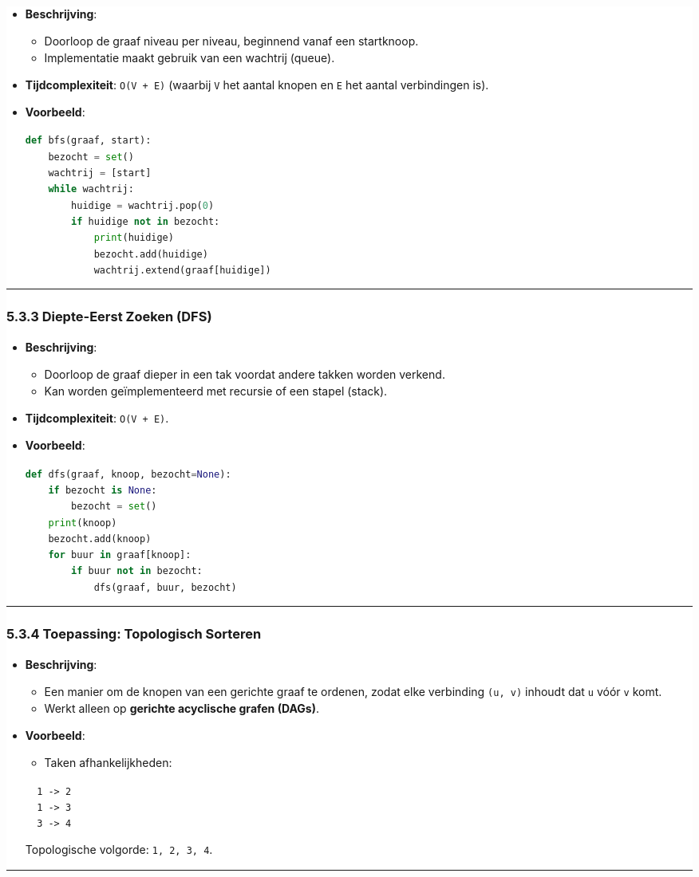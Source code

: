 - **Beschrijving**:
  - Doorloop de graaf niveau per niveau, beginnend vanaf een startknoop.
  - Implementatie maakt gebruik van een wachtrij (queue).

- **Tijdcomplexiteit**: `O(V + E)` (waarbij `V` het aantal knopen en `E` het aantal verbindingen is).

- **Voorbeeld**:

  ```python
  def bfs(graaf, start):
      bezocht = set()
      wachtrij = [start]
      while wachtrij:
          huidige = wachtrij.pop(0)
          if huidige not in bezocht:
              print(huidige)
              bezocht.add(huidige)
              wachtrij.extend(graaf[huidige])
  ```

---

### 5.3.3 Diepte-Eerst Zoeken (DFS)

- **Beschrijving**:
  - Doorloop de graaf dieper in een tak voordat andere takken worden verkend.
  - Kan worden geïmplementeerd met recursie of een stapel (stack).

- **Tijdcomplexiteit**: `O(V + E)`.

- **Voorbeeld**:

  ```python
  def dfs(graaf, knoop, bezocht=None):
      if bezocht is None:
          bezocht = set()
      print(knoop)
      bezocht.add(knoop)
      for buur in graaf[knoop]:
          if buur not in bezocht:
              dfs(graaf, buur, bezocht)
  ```

---

### 5.3.4 Toepassing: Topologisch Sorteren

- **Beschrijving**:
  - Een manier om de knopen van een gerichte graaf te ordenen, zodat elke verbinding `(u, v)` inhoudt dat `u` vóór `v` komt.
  - Werkt alleen op **gerichte acyclische grafen (DAGs)**.

- **Voorbeeld**:

  - Taken afhankelijkheden:
  ```
    1 -> 2
    1 -> 3
    3 -> 4
  ```
    Topologische volgorde: `1, 2, 3, 4`.

---